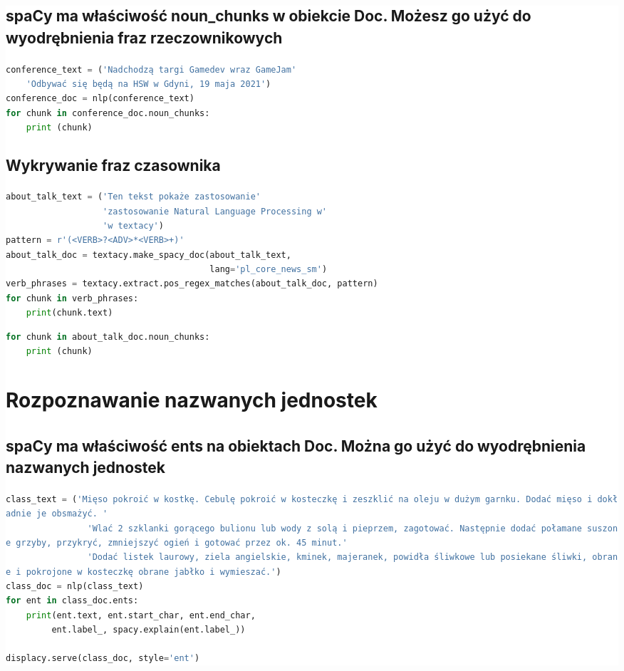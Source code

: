 ## spaCy ma właściwość noun_chunks w obiekcie Doc. Możesz go użyć do wyodrębnienia fraz rzeczownikowych
```python
conference_text = ('Nadchodzą targi Gamedev wraz GameJam'
    'Odbywać się będą na HSW w Gdyni, 19 maja 2021')
conference_doc = nlp(conference_text)
for chunk in conference_doc.noun_chunks:
    print (chunk)
```
## Wykrywanie fraz czasownika
```python
about_talk_text = ('Ten tekst pokaże zastosowanie'
                   'zastosowanie Natural Language Processing w'
                   'w textacy')
pattern = r'(<VERB>?<ADV>*<VERB>+)'
about_talk_doc = textacy.make_spacy_doc(about_talk_text,
                                        lang='pl_core_news_sm')
verb_phrases = textacy.extract.pos_regex_matches(about_talk_doc, pattern)
for chunk in verb_phrases:
    print(chunk.text)
```

```python
for chunk in about_talk_doc.noun_chunks:
    print (chunk)
```
# Rozpoznawanie nazwanych jednostek
## spaCy ma właściwość ents na obiektach Doc. Można go użyć do wyodrębnienia nazwanych jednostek
```python
class_text = ('Mięso pokroić w kostkę. Cebulę pokroić w kosteczkę i zeszklić na oleju w dużym garnku. Dodać mięso i dokładnie je obsmażyć. ' 
                'Wlać 2 szklanki gorącego bulionu lub wody z solą i pieprzem, zagotować. Następnie dodać połamane suszone grzyby, przykryć, zmniejszyć ogień i gotować przez ok. 45 minut.'
                'Dodać listek laurowy, ziela angielskie, kminek, majeranek, powidła śliwkowe lub posiekane śliwki, obrane i pokrojone w kosteczkę obrane jabłko i wymieszać.')
class_doc = nlp(class_text)
for ent in class_doc.ents:
    print(ent.text, ent.start_char, ent.end_char,
         ent.label_, spacy.explain(ent.label_))

displacy.serve(class_doc, style='ent')
```

